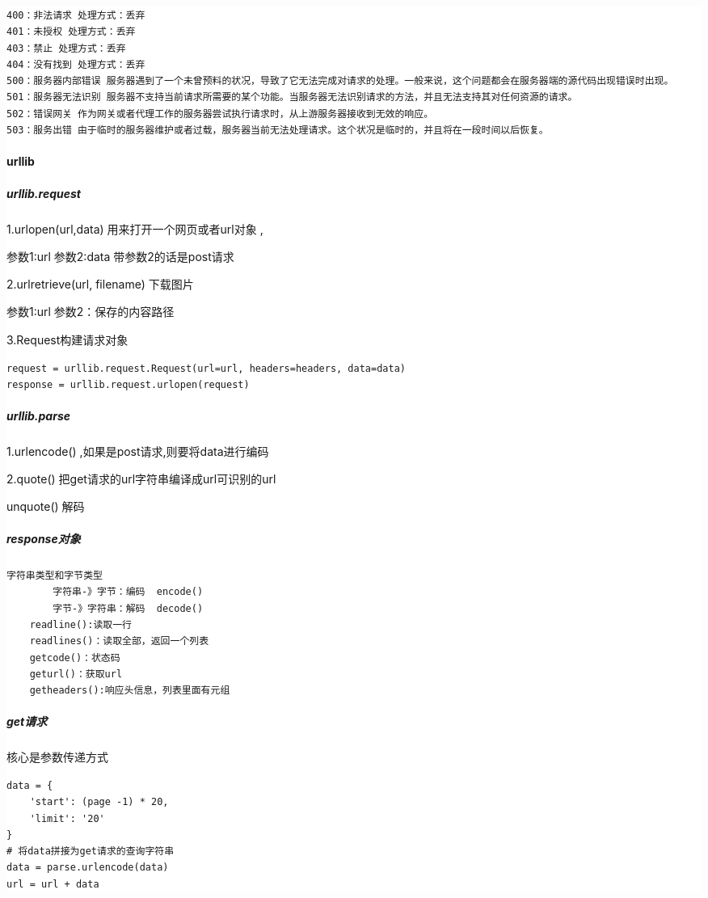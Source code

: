 ```
400：非法请求 处理方式：丢弃
401：未授权 处理方式：丢弃
403：禁止 处理方式：丢弃
404：没有找到 处理方式：丢弃
500：服务器内部错误 服务器遇到了一个未曾预料的状况，导致了它无法完成对请求的处理。一般来说，这个问题都会在服务器端的源代码出现错误时出现。
501：服务器无法识别 服务器不支持当前请求所需要的某个功能。当服务器无法识别请求的方法，并且无法支持其对任何资源的请求。
502：错误网关 作为网关或者代理工作的服务器尝试执行请求时，从上游服务器接收到无效的响应。
503：服务出错 由于临时的服务器维护或者过载，服务器当前无法处理请求。这个状况是临时的，并且将在一段时间以后恢复。

```

#### urllib

##### urllib.request  

1.urlopen(url,data) 用来打开一个网页或者url对象 ,

参数1:url    参数2:data  带参数2的话是post请求

2.urlretrieve(url, filename)  下载图片

参数1:url  参数2：保存的内容路径

3.Request构建请求对象

```
request = urllib.request.Request(url=url, headers=headers, data=data)
response = urllib.request.urlopen(request)
```

##### urllib.parse

1.urlencode()  ,如果是post请求,则要将data进行编码

2.quote()  把get请求的url字符串编译成url可识别的url

  unquote()  解码

##### response对象

```
字符串类型和字节类型
		字符串-》字节：编码  encode()
		字节-》字符串：解码  decode()
	readline():读取一行
	readlines()：读取全部，返回一个列表
	getcode()：状态码
	geturl()：获取url
	getheaders():响应头信息，列表里面有元组
```

##### get请求

核心是参数传递方式

```
data = {
    'start': (page -1) * 20,
    'limit': '20'
}
# 将data拼接为get请求的查询字符串
data = parse.urlencode(data)
url = url + data
```
